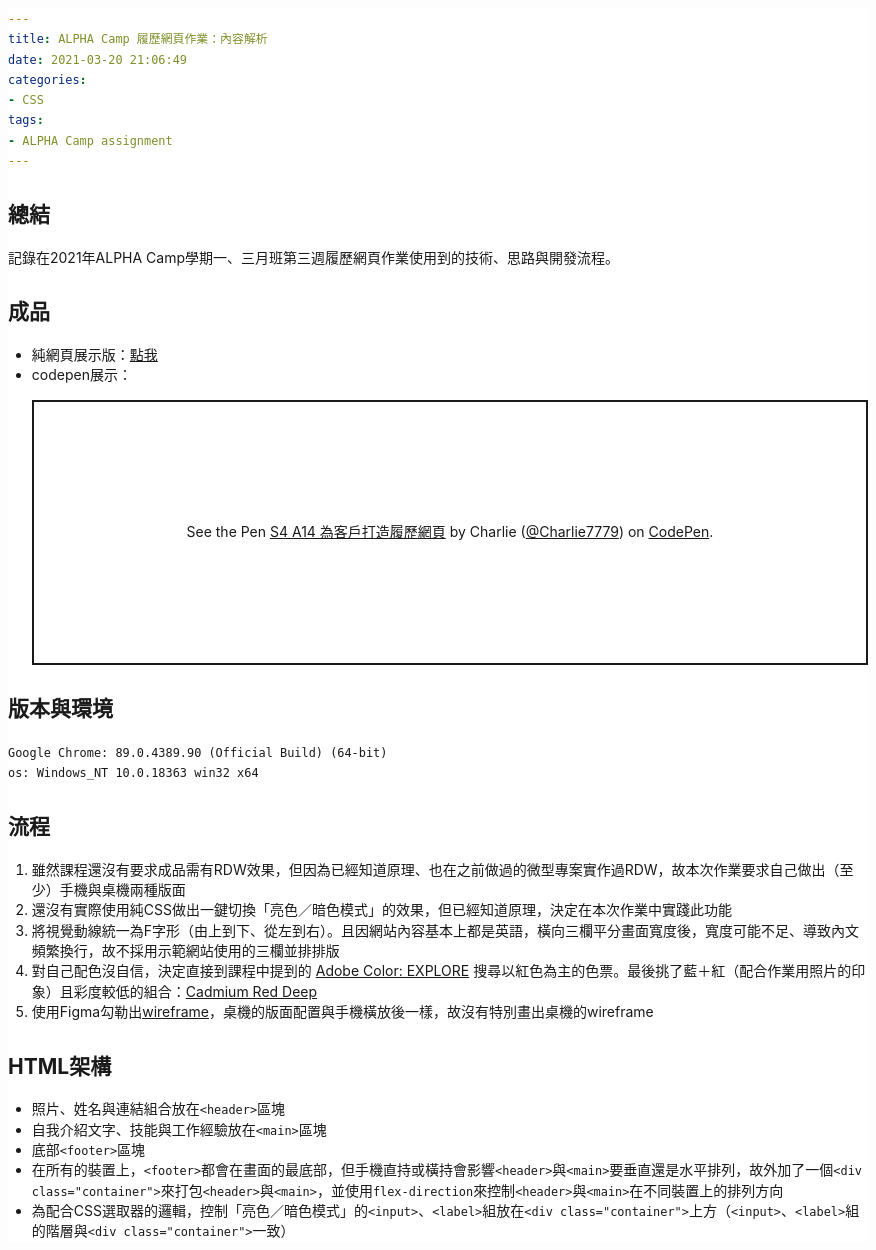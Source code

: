 ```yaml
---
title: ALPHA Camp 履歷網頁作業：內容解析
date: 2021-03-20 21:06:49
categories:
- CSS
tags:
- ALPHA Camp assignment
---
```


## 總結
記錄在2021年ALPHA Camp學期一、三月班第三週履歷網頁作業使用到的技術、思路與開發流程。

## 成品
- 純網頁展示版：<a href="https://tzynwang.github.io/S4-A14-assignment-anatomy/" target="_blank">點我</a>
- codepen展示：
  <p class="codepen" data-height="265" data-theme-id="dark" data-default-tab="css,result" data-user="Charlie7779" data-slug-hash="zYogoWZ" style="height: 265px; box-sizing: border-box; display: flex; align-items: center; justify-content: center; border: 2px solid; margin: 1em 0; padding: 1em;" data-pen-title="S4 A14 為客戶打造履歷網頁">
  <span>See the Pen <a href="https://codepen.io/Charlie7779/pen/zYogoWZ">
  S4 A14 為客戶打造履歷網頁</a> by Charlie (<a href="https://codepen.io/Charlie7779">@Charlie7779</a>)
  on <a href="https://codepen.io">CodePen</a>.</span>
  </p>
  <script async src="https://cpwebassets.codepen.io/assets/embed/ei.js"></script>


## 版本與環境
```
Google Chrome: 89.0.4389.90 (Official Build) (64-bit)
os: Windows_NT 10.0.18363 win32 x64
```

## 流程
1. 雖然課程還沒有要求成品需有RDW效果，但因為已經知道原理、也在之前做過的微型專案實作過RDW，故本次作業要求自己做出（至少）手機與桌機兩種版面
1. 還沒有實際使用純CSS做出一鍵切換「亮色／暗色模式」的效果，但已經知道原理，決定在本次作業中實踐此功能
1. 將視覺動線統一為F字形（由上到下、從左到右）。且因網站內容基本上都是英語，橫向三欄平分畫面寬度後，寬度可能不足、導致內文頻繁換行，故不採用示範網站使用的三欄並排排版
1. 對自己配色沒自信，決定直接到課程中提到的 [Adobe Color: EXPLORE](https://color.adobe.com/explore) 搜尋以紅色為主的色票。最後挑了藍＋紅（配合作業用照片的印象）且彩度較低的組合：[Cadmium Red Deep](https://color.adobe.com/Cadmium%20Red%20Deep-color-theme-10212225)
1. 使用Figma勾勒出[wireframe](https://www.figma.com/file/cfK4C3Jt8CgvVqEZiXlRaX/S4-A14-%E7%82%BA%E5%AE%A2%E6%88%B6%E6%89%93%E9%80%A0%E5%B1%A5%E6%AD%B7%E7%B6%B2%E9%A0%81-wireframe?node-id=0%3A1)，桌機的版面配置與手機橫放後一樣，故沒有特別畫出桌機的wireframe

## HTML架構
- 照片、姓名與連結組合放在`<header>`區塊
- 自我介紹文字、技能與工作經驗放在`<main>`區塊
- 底部`<footer>`區塊
- 在所有的裝置上，`<footer>`都會在畫面的最底部，但手機直持或橫持會影響`<header>`與`<main>`要垂直還是水平排列，故外加了一個`<div class="container">`來打包`<header>`與`<main>`，並使用`flex-direction`來控制`<header>`與`<main>`在不同裝置上的排列方向
- 為配合CSS選取器的邏輯，控制「亮色／暗色模式」的`<input>`、`<label>`組放在`<div class="container">`上方（`<input>`、`<label>`組的階層與`<div class="container">`一致）
